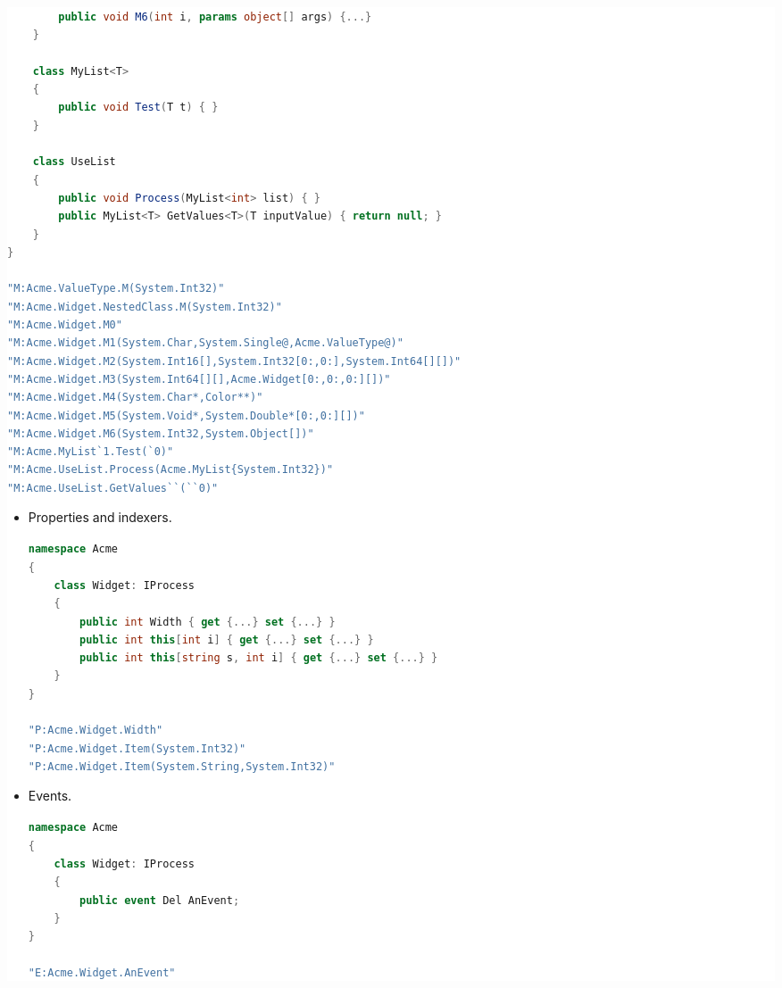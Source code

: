    ```csharp
           public void M6(int i, params object[] args) {...}
       }

       class MyList<T>
       {
           public void Test(T t) { }
       }

       class UseList
       {
           public void Process(MyList<int> list) { }
           public MyList<T> GetValues<T>(T inputValue) { return null; }
       }
   }

   "M:Acme.ValueType.M(System.Int32)"
   "M:Acme.Widget.NestedClass.M(System.Int32)"
   "M:Acme.Widget.M0"
   "M:Acme.Widget.M1(System.Char,System.Single@,Acme.ValueType@)"
   "M:Acme.Widget.M2(System.Int16[],System.Int32[0:,0:],System.Int64[][])"
   "M:Acme.Widget.M3(System.Int64[][],Acme.Widget[0:,0:,0:][])"
   "M:Acme.Widget.M4(System.Char*,Color**)"
   "M:Acme.Widget.M5(System.Void*,System.Double*[0:,0:][])"
   "M:Acme.Widget.M6(System.Int32,System.Object[])"
   "M:Acme.MyList`1.Test(`0)"
   "M:Acme.UseList.Process(Acme.MyList{System.Int32})"
   "M:Acme.UseList.GetValues``(``0)"
   ```

*  Properties and indexers.

   ```csharp
   namespace Acme
   {
       class Widget: IProcess
       {
           public int Width { get {...} set {...} }
           public int this[int i] { get {...} set {...} }
           public int this[string s, int i] { get {...} set {...} }
       }
   }

   "P:Acme.Widget.Width"
   "P:Acme.Widget.Item(System.Int32)"
   "P:Acme.Widget.Item(System.String,System.Int32)"
   ```

*  Events.

   ```csharp
   namespace Acme
   {
       class Widget: IProcess
       {
           public event Del AnEvent;
       }
   }

   "E:Acme.Widget.AnEvent"
   ```

